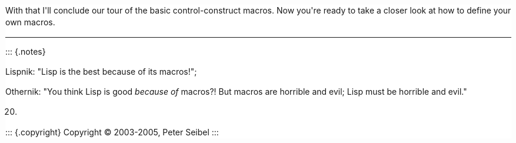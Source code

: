 With that I'll conclude our tour of the basic control-construct macros.
Now you're ready to take a closer look at how to define your own
macros.

------------------------------------------------------------------------

::: {.notes}
[^1]: To see what this misunderstanding looks like, find any longish Usenet
thread cross-posted between comp.lang.lisp and any other comp.lang.\*
group with *macro* in the subject. A rough paraphrase goes like this:

Lispnik: "Lisp is the best because of its macros!";

Othernik: "You think Lisp is good *because of* macros?! But macros are
horrible and evil; Lisp must be horrible and evil."

[^2]: Another important class of language constructs that are defined using
macros are all the definitional constructs such as `DEFUN`,
`DEFPARAMETER`, `DEFVAR`, and others. In Chapter 24 you'll define your
own definitional macros that will allow you to concisely write code for
reading and writing binary data.

[^3]: You can't actually feed this definition to Lisp because it's
illegal to redefine names in the `COMMON-LISP` package where `WHEN`
comes from. If you really want to try writing such a macro, you'd need
to change the name to something else, such as `my-when`.

[^4]: The special operators, if you must know, are `TAGBODY` and `GO`.
There's no need to discuss them now, but I'll cover them in Chapter
20.

[^5]: `DOLIST` is similar to Perl's `foreach` or Python's `for`. Java
added a similar kind of loop construct with the "enhanced" `for` loop
in Java 1.5, as part of JSR-201. Notice what a difference macros make. A
Lisp programmer who notices a common pattern in their code can write a
macro to give themselves a source-level abstraction of that pattern. A
Java programmer who notices the same pattern has to convince Sun that
this particular abstraction is worth adding to the language. Then Sun
has to publish a JSR and convene an industry-wide "expert group" to
hash everything out. That process---according to Sun---takes an average
of 18 months. After that, the compiler writers all have to go upgrade
their compilers to support the new feature. And even once the Java
programmer's favorite compiler supports the new version of Java, they
probably *still* can't use the new feature until they're allowed to
break source compatibility with older versions of Java. So an annoyance
that Common Lisp programmers can resolve for themselves within five
minutes plagues Java programmers for years.

[^6]: A variant of `DO`, `DO*`, assigns each variable its value before
evaluating the step form for subsequent variables. For more details,
consult your favorite Common Lisp reference.

[^7]: The `DOTIMES` is also preferred because the macro expansion will
likely include declarations that allow the compiler to generate more
efficient code.

[^8]: *Loop keywords* is a bit of a misnomer since they aren't keyword
symbols. In fact, `LOOP` doesn't care what package the symbols are
from. When the `LOOP` macro parses its body, it considers any
appropriately named symbols equivalent. You could even use true keywords
if you wanted---`:for`, `:across`, and so on---because they also have
the correct name. But most folks just use plain symbols. Because the
loop keywords are used only as syntactic markers, it doesn't matter if
they're used for other purposes---as function or variable names.
:::

::: {.copyright}
Copyright © 2003-2005, Peter Seibel
:::
